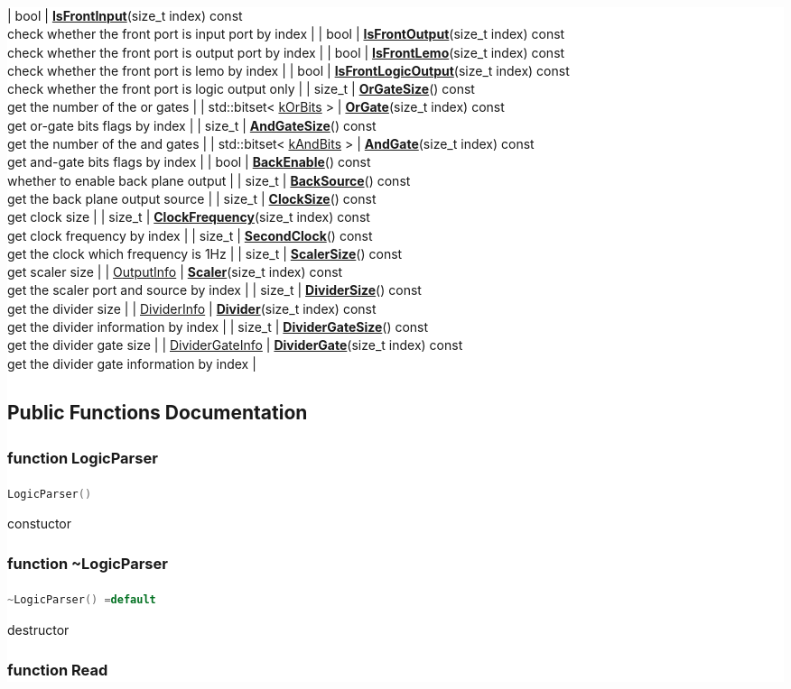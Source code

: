 | bool | **[IsFrontInput](classecl_1_1LogicParser.md#function-isfrontinput)**(size_t index) const<br>check whether the front port is input port by index  |
| bool | **[IsFrontOutput](classecl_1_1LogicParser.md#function-isfrontoutput)**(size_t index) const<br>check whether the front port is output port by index  |
| bool | **[IsFrontLemo](classecl_1_1LogicParser.md#function-isfrontlemo)**(size_t index) const<br>check whether the front port is lemo by index  |
| bool | **[IsFrontLogicOutput](classecl_1_1LogicParser.md#function-isfrontlogicoutput)**(size_t index) const<br>check whether the front port is logic output only  |
| size_t | **[OrGateSize](classecl_1_1LogicParser.md#function-orgatesize)**() const<br>get the number of the or gates  |
| std::bitset< [kOrBits](namespaceecl.md#variable-korbits) > | **[OrGate](classecl_1_1LogicParser.md#function-orgate)**(size_t index) const<br>get or-gate bits flags by index  |
| size_t | **[AndGateSize](classecl_1_1LogicParser.md#function-andgatesize)**() const<br>get the number of the and gates  |
| std::bitset< [kAndBits](namespaceecl.md#variable-kandbits) > | **[AndGate](classecl_1_1LogicParser.md#function-andgate)**(size_t index) const<br>get and-gate bits flags by index  |
| bool | **[BackEnable](classecl_1_1LogicParser.md#function-backenable)**() const<br>whether to enable back plane output  |
| size_t | **[BackSource](classecl_1_1LogicParser.md#function-backsource)**() const<br>get the back plane output source  |
| size_t | **[ClockSize](classecl_1_1LogicParser.md#function-clocksize)**() const<br>get clock size  |
| size_t | **[ClockFrequency](classecl_1_1LogicParser.md#function-clockfrequency)**(size_t index) const<br>get clock frequency by index  |
| size_t | **[SecondClock](classecl_1_1LogicParser.md#function-secondclock)**() const<br>get the clock which frequency is 1Hz  |
| size_t | **[ScalerSize](classecl_1_1LogicParser.md#function-scalersize)**() const<br>get scaler size  |
| [OutputInfo](structecl_1_1OutputInfo.md) | **[Scaler](Classes/classecl_1_1LogicParser.md#function-scaler)**(size_t index) const<br>get the scaler port and source by index  |
| size_t | **[DividerSize](classecl_1_1LogicParser.md#function-dividersize)**() const<br>get the divider size  |
| [DividerInfo](structecl_1_1DividerInfo.md) | **[Divider](Classes/classecl_1_1LogicParser.md#function-divider)**(size_t index) const<br>get the divider information by index  |
| size_t | **[DividerGateSize](classecl_1_1LogicParser.md#function-dividergatesize)**() const<br>get the divider gate size  |
| [DividerGateInfo](structecl_1_1DividerGateInfo.md) | **[DividerGate](Classes/classecl_1_1LogicParser.md#function-dividergate)**(size_t index) const<br>get the divider gate information by index  |

## Public Functions Documentation

### function LogicParser

```cpp
LogicParser()
```

constuctor 

### function ~LogicParser

```cpp
~LogicParser() =default
```

destructor 

### function Read
